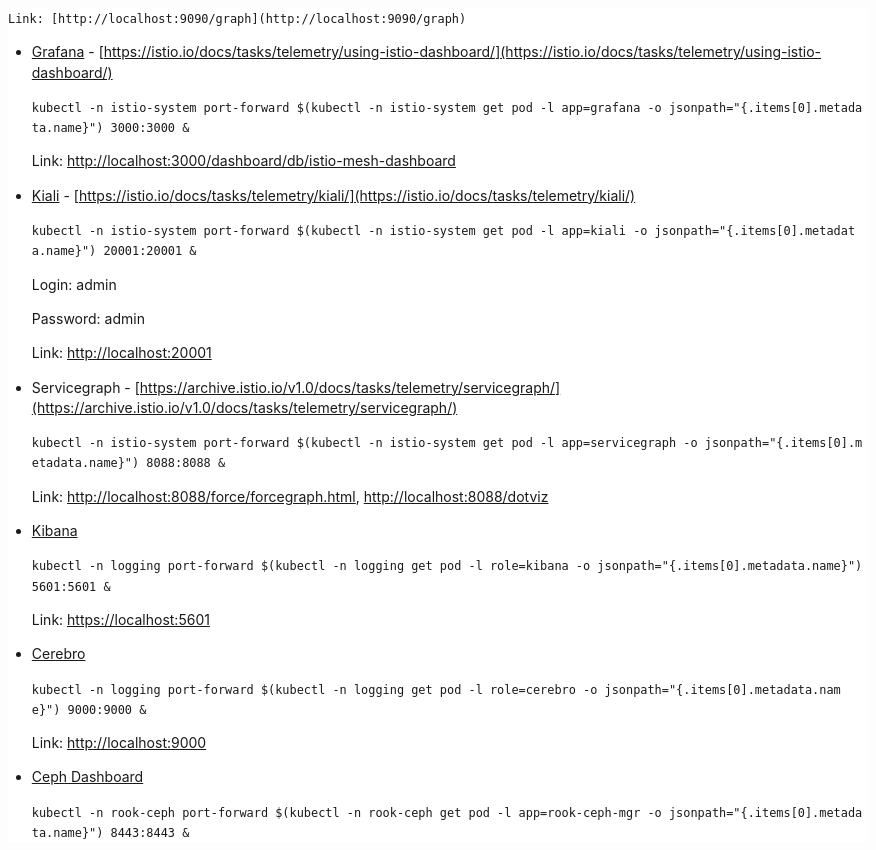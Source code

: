     Link: [http://localhost:9090/graph](http://localhost:9090/graph)

* [Grafana](https://grafana.com/) - [https://istio.io/docs/tasks/telemetry/using-istio-dashboard/](https://istio.io/docs/tasks/telemetry/using-istio-dashboard/)

    ```shell
    kubectl -n istio-system port-forward $(kubectl -n istio-system get pod -l app=grafana -o jsonpath="{.items[0].metadata.name}") 3000:3000 &
    ```

    Link: [http://localhost:3000/dashboard/db/istio-mesh-dashboard](http://localhost:3000/dashboard/db/istio-mesh-dashboard)

* [Kiali](https://www.kiali.io/) - [https://istio.io/docs/tasks/telemetry/kiali/](https://istio.io/docs/tasks/telemetry/kiali/)

    ```shell
    kubectl -n istio-system port-forward $(kubectl -n istio-system get pod -l app=kiali -o jsonpath="{.items[0].metadata.name}") 20001:20001 &
    ```

    Login: admin

    Password: admin

    Link: [http://localhost:20001](http://localhost:20001)

* Servicegraph - [https://archive.istio.io/v1.0/docs/tasks/telemetry/servicegraph/](https://archive.istio.io/v1.0/docs/tasks/telemetry/servicegraph/)

    ```shell
    kubectl -n istio-system port-forward $(kubectl -n istio-system get pod -l app=servicegraph -o jsonpath="{.items[0].metadata.name}") 8088:8088 &
    ```

    Link: [http://localhost:8088/force/forcegraph.html](http://localhost:8088/force/forcegraph.html),
    [http://localhost:8088/dotviz](http://localhost:8088/dotviz)

* [Kibana](https://www.elastic.co/products/kibana)

    ```shell
    kubectl -n logging port-forward $(kubectl -n logging get pod -l role=kibana -o jsonpath="{.items[0].metadata.name}") 5601:5601 &
    ```

    Link: [https://localhost:5601](https://localhost:5601)

* [Cerebro](https://github.com/lmenezes/cerebro)

    ```shell
    kubectl -n logging port-forward $(kubectl -n logging get pod -l role=cerebro -o jsonpath="{.items[0].metadata.name}") 9000:9000 &
    ```

    Link: [http://localhost:9000](http://localhost:9000)

* [Ceph Dashboard](https://docs.ceph.com/en/latest/mgr/dashboard/)

    ```shell
    kubectl -n rook-ceph port-forward $(kubectl -n rook-ceph get pod -l app=rook-ceph-mgr -o jsonpath="{.items[0].metadata.name}") 8443:8443 &
    ```

